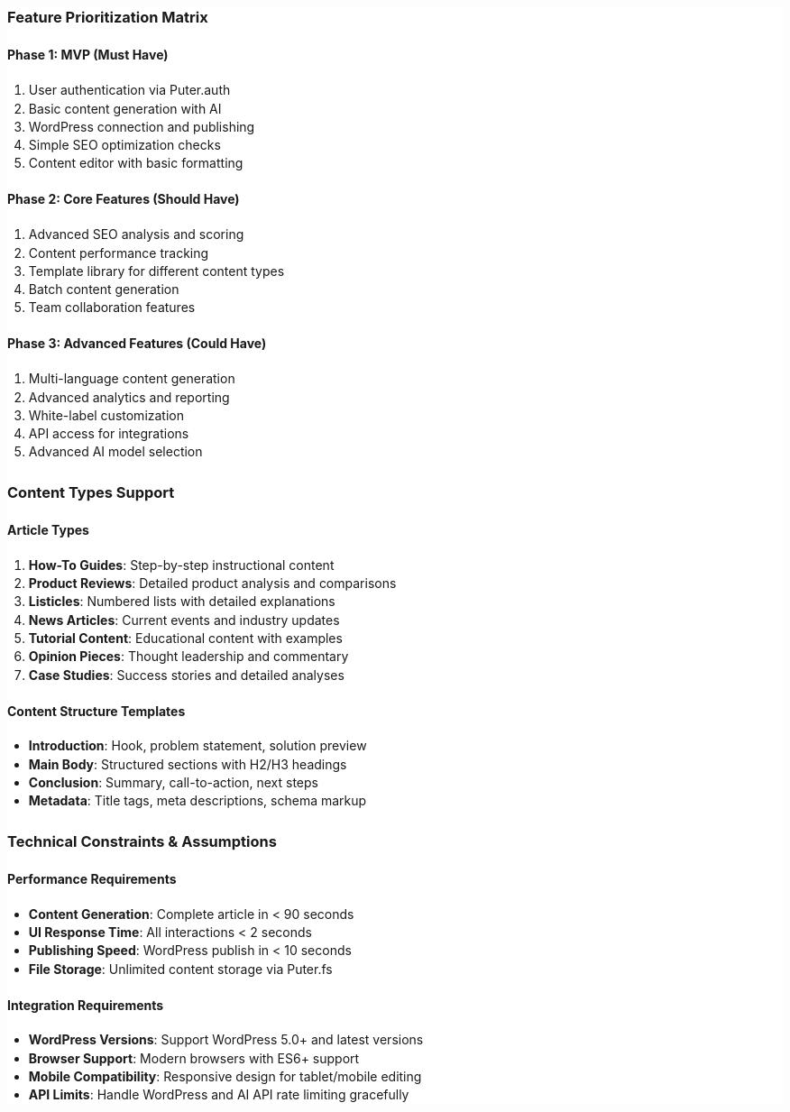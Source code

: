 ### Feature Prioritization Matrix

#### Phase 1: MVP (Must Have)
1. User authentication via Puter.auth
2. Basic content generation with AI
3. WordPress connection and publishing
4. Simple SEO optimization checks
5. Content editor with basic formatting

#### Phase 2: Core Features (Should Have)
1. Advanced SEO analysis and scoring
2. Content performance tracking
3. Template library for different content types
4. Batch content generation
5. Team collaboration features

#### Phase 3: Advanced Features (Could Have)
1. Multi-language content generation
2. Advanced analytics and reporting
3. White-label customization
4. API access for integrations
5. Advanced AI model selection

### Content Types Support

#### Article Types
1. **How-To Guides**: Step-by-step instructional content
2. **Product Reviews**: Detailed product analysis and comparisons
3. **Listicles**: Numbered lists with detailed explanations
4. **News Articles**: Current events and industry updates
5. **Tutorial Content**: Educational content with examples
6. **Opinion Pieces**: Thought leadership and commentary
7. **Case Studies**: Success stories and detailed analyses

#### Content Structure Templates
- **Introduction**: Hook, problem statement, solution preview
- **Main Body**: Structured sections with H2/H3 headings
- **Conclusion**: Summary, call-to-action, next steps
- **Metadata**: Title tags, meta descriptions, schema markup

### Technical Constraints & Assumptions

#### Performance Requirements
- **Content Generation**: Complete article in < 90 seconds
- **UI Response Time**: All interactions < 2 seconds
- **Publishing Speed**: WordPress publish in < 10 seconds
- **File Storage**: Unlimited content storage via Puter.fs

#### Integration Requirements
- **WordPress Versions**: Support WordPress 5.0+ and latest versions
- **Browser Support**: Modern browsers with ES6+ support
- **Mobile Compatibility**: Responsive design for tablet/mobile editing
- **API Limits**: Handle WordPress and AI API rate limiting gracefully
